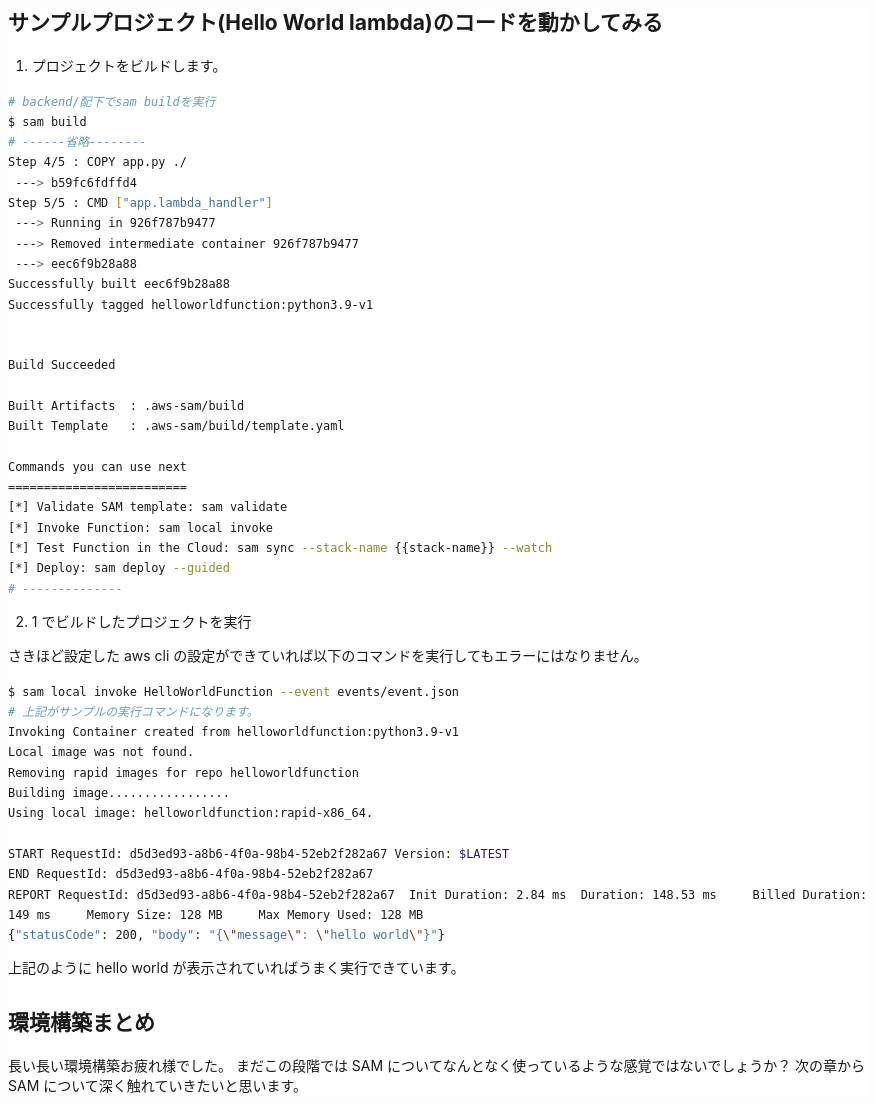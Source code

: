 ```bash
```

## サンプルプロジェクト(Hello World lambda)のコードを動かしてみる

1. プロジェクトをビルドします。

```bash
# backend/配下でsam buildを実行
$ sam build
# ------省略--------
Step 4/5 : COPY app.py ./
 ---> b59fc6fdffd4
Step 5/5 : CMD ["app.lambda_handler"]
 ---> Running in 926f787b9477
 ---> Removed intermediate container 926f787b9477
 ---> eec6f9b28a88
Successfully built eec6f9b28a88
Successfully tagged helloworldfunction:python3.9-v1


Build Succeeded

Built Artifacts  : .aws-sam/build
Built Template   : .aws-sam/build/template.yaml

Commands you can use next
=========================
[*] Validate SAM template: sam validate
[*] Invoke Function: sam local invoke
[*] Test Function in the Cloud: sam sync --stack-name {{stack-name}} --watch
[*] Deploy: sam deploy --guided
# --------------
```

2. 1 でビルドしたプロジェクトを実行

さきほど設定した aws cli の設定ができていれば以下のコマンドを実行してもエラーにはなりません。

```bash
$ sam local invoke HelloWorldFunction --event events/event.json
# 上記がサンプルの実行コマンドになります。
Invoking Container created from helloworldfunction:python3.9-v1
Local image was not found.
Removing rapid images for repo helloworldfunction
Building image.................
Using local image: helloworldfunction:rapid-x86_64.

START RequestId: d5d3ed93-a8b6-4f0a-98b4-52eb2f282a67 Version: $LATEST
END RequestId: d5d3ed93-a8b6-4f0a-98b4-52eb2f282a67
REPORT RequestId: d5d3ed93-a8b6-4f0a-98b4-52eb2f282a67  Init Duration: 2.84 ms  Duration: 148.53 ms     Billed Duration: 149 ms     Memory Size: 128 MB     Max Memory Used: 128 MB
{"statusCode": 200, "body": "{\"message\": \"hello world\"}"}
```

上記のように hello world が表示されていればうまく実行できています。

## 環境構築まとめ

長い長い環境構築お疲れ様でした。
まだこの段階では SAM についてなんとなく使っているような感覚ではないでしょうか？
次の章から SAM について深く触れていきたいと思います。
